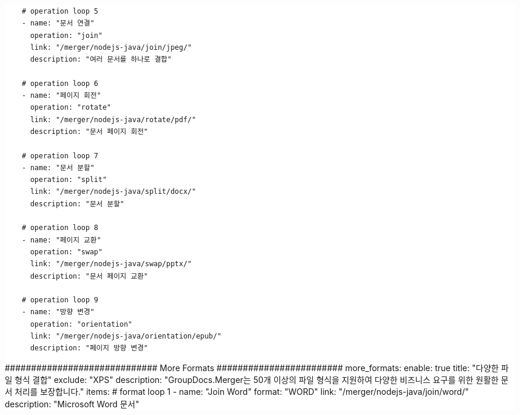         # operation loop 5
        - name: "문서 연결"
          operation: "join"
          link: "/merger/nodejs-java/join/jpeg/"
          description: "여러 문서를 하나로 결합"

        # operation loop 6
        - name: "페이지 회전"
          operation: "rotate"
          link: "/merger/nodejs-java/rotate/pdf/"
          description: "문서 페이지 회전"

        # operation loop 7
        - name: "문서 분할"
          operation: "split"
          link: "/merger/nodejs-java/split/docx/"
          description: "문서 분할"

        # operation loop 8
        - name: "페이지 교환"
          operation: "swap"
          link: "/merger/nodejs-java/swap/pptx/"
          description: "문서 페이지 교환"

        # operation loop 9
        - name: "방향 변경"
          operation: "orientation"
          link: "/merger/nodejs-java/orientation/epub/"
          description: "페이지 방향 변경"
          
        
          
############################# More Formats ########################
more_formats:
    enable: true
    title: "다양한 파일 형식 결합"
    exclude: "XPS"
    description: "GroupDocs.Merger는 50개 이상의 파일 형식을 지원하여 다양한 비즈니스 요구를 위한 원활한 문서 처리를 보장합니다."
    items: 
        # format loop 1
        - name: "Join Word"
          format: "WORD"
          link: "/merger/nodejs-java/join/word/"
          description: "Microsoft Word 문서"
